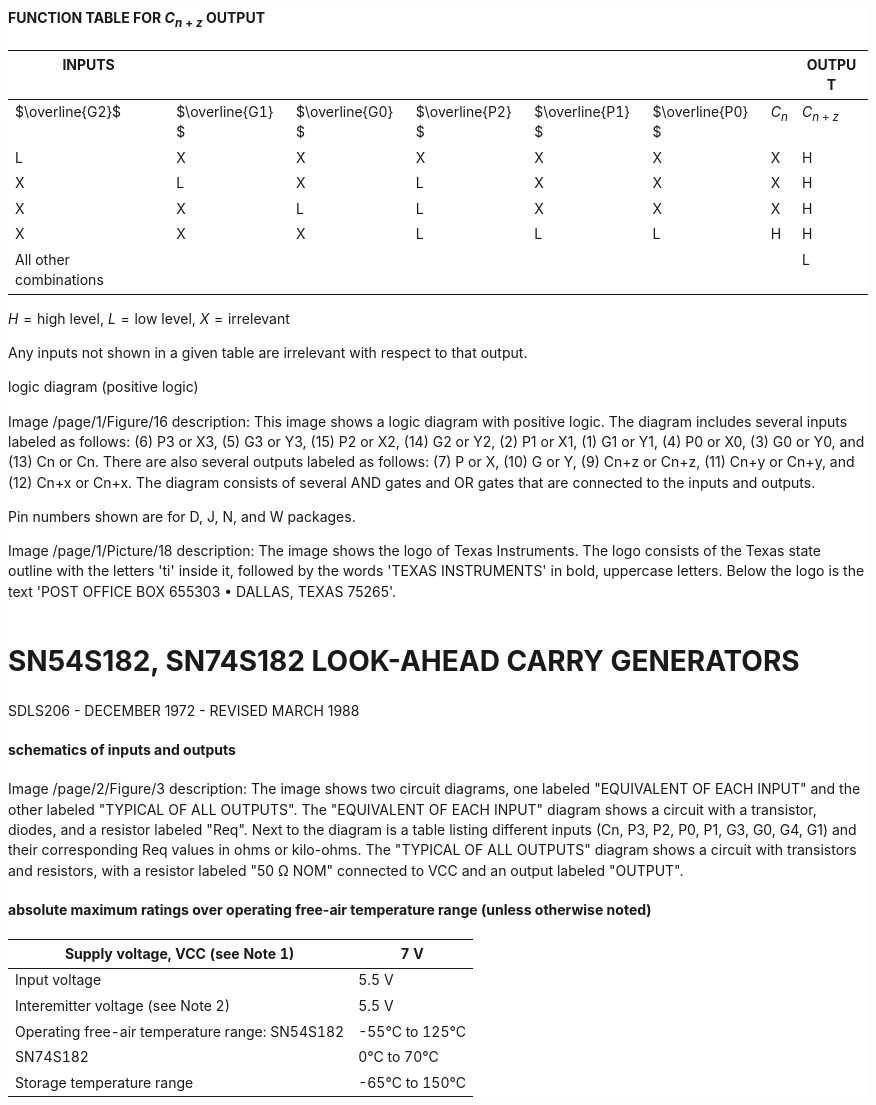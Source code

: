 #### FUNCTION TABLE FOR $C_{n+z}$ OUTPUT

| INPUTS                 |                 |                 |                 |                 |                 |       | OUTPUT    |
|------------------------|-----------------|-----------------|-----------------|-----------------|-----------------|-------|-----------|
| $\overline{G2}$        | $\overline{G1}$ | $\overline{G0}$ | $\overline{P2}$ | $\overline{P1}$ | $\overline{P0}$ | $C_n$ | $C_{n+z}$ |
| L                      | X               | X               | X               | X               | X               | X     | H         |
| X                      | L               | X               | L               | X               | X               | X     | H         |
| X                      | X               | L               | L               | X               | X               | X     | H         |
| X                      | X               | X               | L               | L               | L               | H     | H         |
| All other combinations |                 |                 |                 |                 |                 |       | L         |

 $H = \text{high level, } L = \text{low level, } X = \text{irrelevant}$ 

Any inputs not shown in a given table are irrelevant with respect to that output.

logic diagram (positive logic)

Image /page/1/Figure/16 description: This image shows a logic diagram with positive logic. The diagram includes several inputs labeled as follows: (6) P3 or X3, (5) G3 or Y3, (15) P2 or X2, (14) G2 or Y2, (2) P1 or X1, (1) G1 or Y1, (4) P0 or X0, (3) G0 or Y0, and (13) Cn or Cn. There are also several outputs labeled as follows: (7) P or X, (10) G or Y, (9) Cn+z or Cn+z, (11) Cn+y or Cn+y, and (12) Cn+x or Cn+x. The diagram consists of several AND gates and OR gates that are connected to the inputs and outputs.

Pin numbers shown are for D, J, N, and W packages.

Image /page/1/Picture/18 description: The image shows the logo of Texas Instruments. The logo consists of the Texas state outline with the letters 'ti' inside it, followed by the words 'TEXAS INSTRUMENTS' in bold, uppercase letters. Below the logo is the text 'POST OFFICE BOX 655303 • DALLAS, TEXAS 75265'.

# SN54S182, SN74S182 LOOK-AHEAD CARRY GENERATORS

SDLS206 - DECEMBER 1972 - REVISED MARCH 1988

#### schematics of inputs and outputs

Image /page/2/Figure/3 description: The image shows two circuit diagrams, one labeled "EQUIVALENT OF EACH INPUT" and the other labeled "TYPICAL OF ALL OUTPUTS". The "EQUIVALENT OF EACH INPUT" diagram shows a circuit with a transistor, diodes, and a resistor labeled "Req". Next to the diagram is a table listing different inputs (Cn, P3, P2, P0, P1, G3, G0, G4, G1) and their corresponding Req values in ohms or kilo-ohms. The "TYPICAL OF ALL OUTPUTS" diagram shows a circuit with transistors and resistors, with a resistor labeled "50 Ω NOM" connected to VCC and an output labeled "OUTPUT".

#### absolute maximum ratings over operating free-air temperature range (unless otherwise noted)

| Supply voltage, VCC (see Note 1)               | 7 V            |
|------------------------------------------------|----------------|
| Input voltage                                  | 5.5 V          |
| Interemitter voltage (see Note 2)              | 5.5 V          |
| Operating free-air temperature range: SN54S182 | -55°C to 125°C |
| SN74S182                                       | 0°C to 70°C    |
| Storage temperature range                      | -65°C to 150°C |
